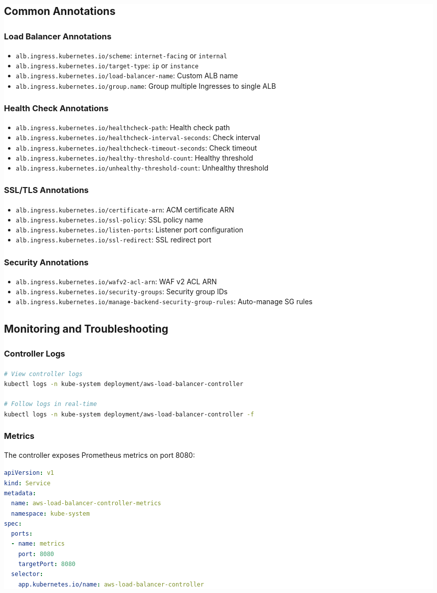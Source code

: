 ## Common Annotations

### Load Balancer Annotations

- `alb.ingress.kubernetes.io/scheme`: `internet-facing` or `internal`
- `alb.ingress.kubernetes.io/target-type`: `ip` or `instance`
- `alb.ingress.kubernetes.io/load-balancer-name`: Custom ALB name
- `alb.ingress.kubernetes.io/group.name`: Group multiple Ingresses to single ALB

### Health Check Annotations

- `alb.ingress.kubernetes.io/healthcheck-path`: Health check path
- `alb.ingress.kubernetes.io/healthcheck-interval-seconds`: Check interval
- `alb.ingress.kubernetes.io/healthcheck-timeout-seconds`: Check timeout
- `alb.ingress.kubernetes.io/healthy-threshold-count`: Healthy threshold
- `alb.ingress.kubernetes.io/unhealthy-threshold-count`: Unhealthy threshold

### SSL/TLS Annotations

- `alb.ingress.kubernetes.io/certificate-arn`: ACM certificate ARN
- `alb.ingress.kubernetes.io/ssl-policy`: SSL policy name
- `alb.ingress.kubernetes.io/listen-ports`: Listener port configuration
- `alb.ingress.kubernetes.io/ssl-redirect`: SSL redirect port

### Security Annotations

- `alb.ingress.kubernetes.io/wafv2-acl-arn`: WAF v2 ACL ARN
- `alb.ingress.kubernetes.io/security-groups`: Security group IDs
- `alb.ingress.kubernetes.io/manage-backend-security-group-rules`: Auto-manage SG rules

## Monitoring and Troubleshooting

### Controller Logs

```bash
# View controller logs
kubectl logs -n kube-system deployment/aws-load-balancer-controller

# Follow logs in real-time
kubectl logs -n kube-system deployment/aws-load-balancer-controller -f
```

### Metrics

The controller exposes Prometheus metrics on port 8080:

```yaml
apiVersion: v1
kind: Service
metadata:
  name: aws-load-balancer-controller-metrics
  namespace: kube-system
spec:
  ports:
  - name: metrics
    port: 8080
    targetPort: 8080
  selector:
    app.kubernetes.io/name: aws-load-balancer-controller
```
